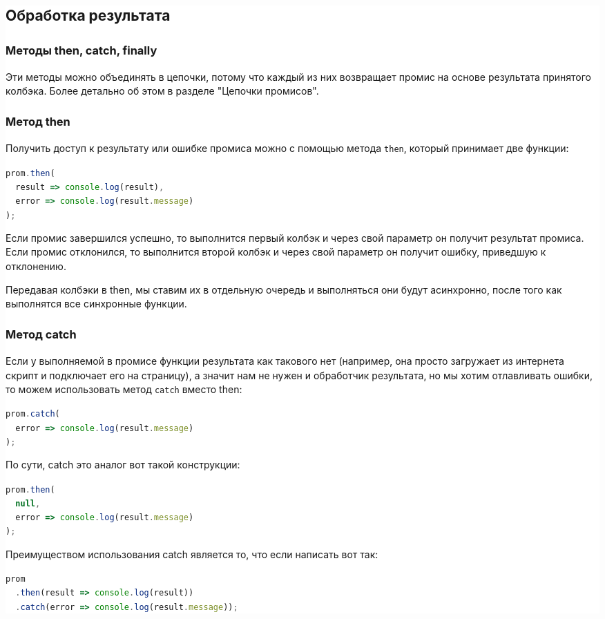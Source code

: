 

## Обработка результата

### Методы then, catch, finally

Эти методы можно объединять в цепочки, потому что каждый из них возвращает промис на основе результата принятого колбэка. Более детально об этом в разделе "Цепочки промисов".

### Метод then

Получить доступ к результату или ошибке промиса можно с помощью метода `then`, который принимает две функции:

```javascript
prom.then(
  result => console.log(result),
  error => console.log(result.message)
);
```

Если промис завершился успешно, то выполнится первый колбэк и через свой параметр он получит результат промиса. Если промис отклонился, то выполнится второй колбэк и через свой параметр он получит ошибку, приведшую к отклонению.

Передавая колбэки в then, мы ставим их в отдельную очередь и выполняться они будут асинхронно, после того как выполнятся все синхронные функции.

### Метод catch

Если у выполняемой в промисе функции результата как такового нет (например, она просто загружает из интернета скрипт и подключает его на страницу), а значит нам не нужен и обработчик результата, но мы хотим отлавливать ошибки, то можем использовать метод `catch` вместо then:

```javascript
prom.catch(
  error => console.log(result.message)
);
````

По сути, catch это аналог вот такой конструкции:

```javascript
prom.then(
  null,
  error => console.log(result.message)
);
```

Преимуществом использования catch является то, что если написать вот так:

```javascript
prom
  .then(result => console.log(result))
  .catch(error => console.log(result.message));
```

